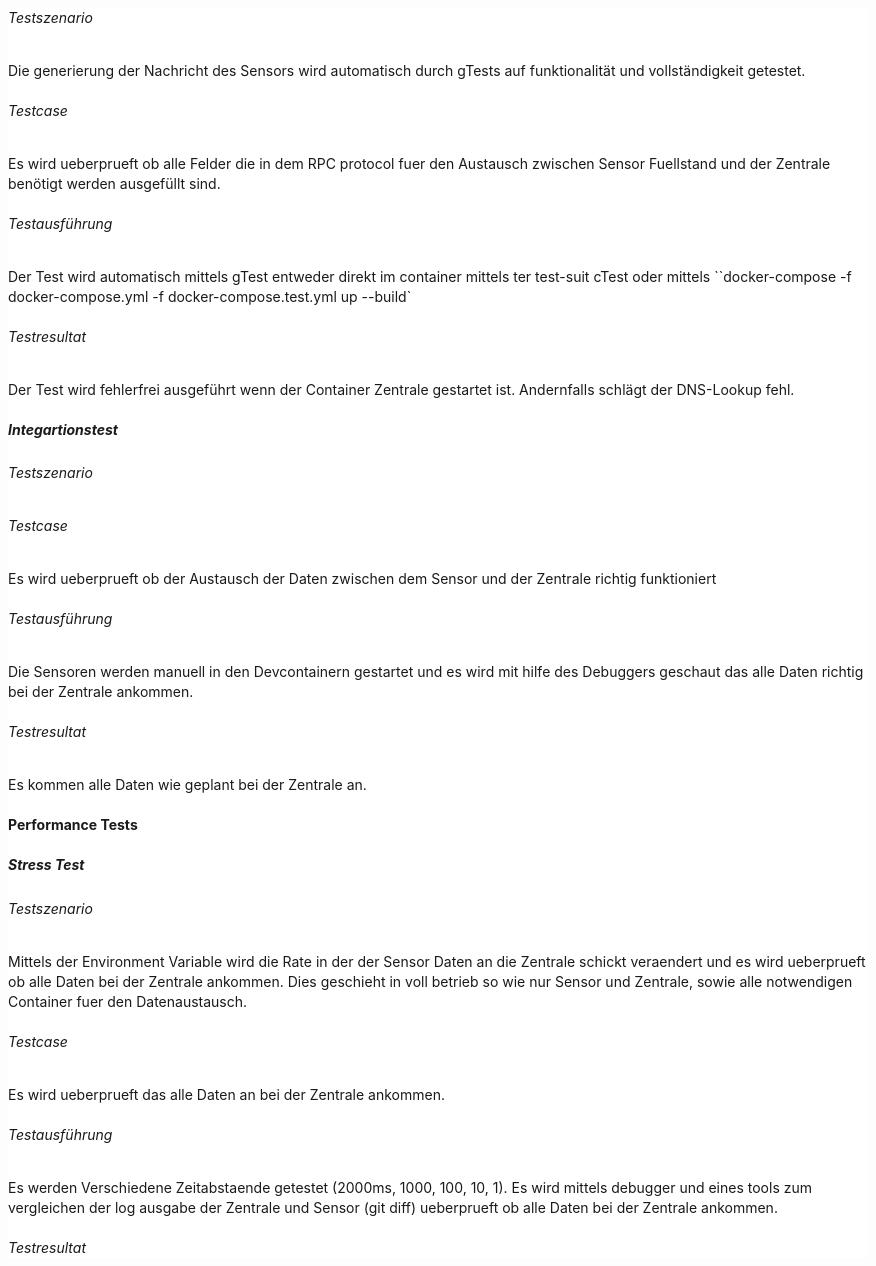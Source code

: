 ###### Testszenario

Die generierung der Nachricht des Sensors wird automatisch durch gTests auf funktionalität und vollständigkeit getestet.

###### Testcase

Es wird ueberprueft ob alle Felder die in dem RPC protocol fuer den Austausch zwischen Sensor Fuellstand und der Zentrale benötigt werden ausgefüllt sind.

###### Testausführung

Der Test wird automatisch mittels gTest entweder direkt im container mittels ter test-suit cTest oder mittels ``docker-compose -f docker-compose.yml -f docker-compose.test.yml up --build`

###### Testresultat

Der Test wird fehlerfrei ausgeführt wenn der Container Zentrale gestartet ist. Andernfalls schlägt der DNS-Lookup fehl.

##### Integartionstest

###### Testszenario

###### Testcase

Es wird ueberprueft ob der Austausch der Daten zwischen dem Sensor und der Zentrale richtig funktioniert

###### Testausführung

Die Sensoren werden manuell in den Devcontainern gestartet und es wird mit hilfe des Debuggers geschaut das alle Daten richtig bei der Zentrale ankommen.

###### Testresultat

Es kommen alle Daten wie geplant bei der Zentrale an.

#### Performance Tests

##### Stress Test

###### Testszenario

Mittels der Environment Variable wird die Rate in der der Sensor Daten an die Zentrale schickt veraendert und es wird ueberprueft ob alle Daten bei der Zentrale ankommen. Dies geschieht in voll betrieb so wie nur Sensor und Zentrale, sowie alle notwendigen Container fuer den Datenaustausch.

###### Testcase

Es wird ueberprueft das alle Daten an bei der Zentrale ankommen.

###### Testausführung

Es werden Verschiedene Zeitabstaende getestet (2000ms, 1000, 100, 10, 1). Es wird mittels debugger und eines tools zum vergleichen der log ausgabe der Zentrale und Sensor (git diff) ueberprueft ob alle Daten bei der Zentrale ankommen.

###### Testresultat
